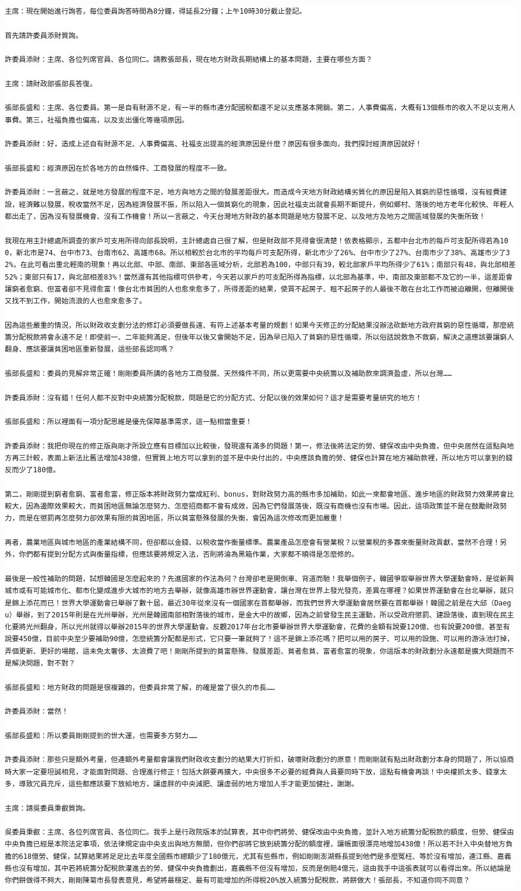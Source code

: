     主席：現在開始進行詢答，每位委員詢答時間為8分鐘，得延長2分鐘；上午10時30分截止登記。

    首先請許委員添財質詢。

    許委員添財：主席、各位列席官員、各位同仁。請教張部長，現在地方財政長期結構上的基本問題，主要在哪些方面？

    主席：請財政部張部長答復。

    張部長盛和：主席、各位委員。第一是自有財源不足，有一半的縣市連分配國稅都還不足以支應基本開銷。第二，人事費偏高，大概有13個縣市的收入不足以支用人事費。第三，社福負擔也偏高，以及支出僵化等幾項原因。

    許委員添財：好，造成上述自有財源不足、人事費偏高、社福支出提高的經濟原因是什麼？原因有很多面向，我們探討經濟原因就好！

    張部長盛和：經濟原因在於各地方的自然條件、工商發展的程度不一致。

    許委員添財：一言蔽之，就是地方發展的程度不足，地方與地方之間的發展差距很大。而造成今天地方財政結構劣質化的原因是陷入貧窮的惡性循環，沒有經費建設，經濟難以發展，稅收當然不足，因為經濟發展不振，所以陷入一個貧窮化的現象，因此社福支出就會長期不斷提升，例如鄉村、落後的地方老年化較快、年輕人都出走了，因為沒有發展機會、沒有工作機會！所以一言蔽之，今天台灣地方財政的基本問題是地方發展不足、以及地方及地方之間區域發展的失衡所致！

    我現在用主計總處所調查的家戶可支用所得向部長說明，主計總處自己很了解，但是財政部不見得會很清楚！依表格顯示，五都中台北市的每戶可支配所得若為100，新北市是74、台中市73、台南市62、高雄市68。所以相較於台北市的平均每戶可支配所得，新北市少了26%、台中市少了27%、台南市少了38%、高雄市少了32%，在此可看出重北輕南的現象！再以北部、中部、南部、東部各區域分析，北部若為100，中部只有39，較北部家戶平均所得少了61%；南部只有48，與北部相差52%；東部只有17，與北部相差83%！當然還有其他指標可供參考，今天若以家戶的可支配所得為指標，以北部為基準，中、南部及東部都不及它的一半，這差距會讓窮者愈窮、但富者卻不見得愈富！像台北市貧困的人也愈來愈多了，所得差距的結果，使買不起房子、租不起房子的人最後不敢在台北工作而被迫離開，但離開後又找不到工作，開始流浪的人也愈來愈多了。

    因為這些嚴重的情況，所以財政收支劃分法的修訂必須要做長遠、有符上述基本考量的規劃！如果今天修正的分配結果沒辦法砍斷地方政府貧窮的惡性循環，那麼統籌分配稅款將會永遠不足！即使前一、二年能夠滿足，但後年以後又會開始不足，因為早已陷入了貧窮的惡性循環，所以俗話說救急不救窮，解決之道應該要讓窮人翻身、應該要讓貧困地區重新發展，這些部長認同嗎？

    張部長盛和：委員的見解非常正確！剛剛委員所講的各地方工商發展、天然條件不同，所以更需要中央統籌以及補助款來調濟盈虛，所以台灣……

    許委員添財：沒有錯！任何人都不反對中央統籌分配稅款，問題是它的分配方式、分配以後的效果如何？這才是需要考量研究的地方！

    張部長盛和：所以裡面有一項分配思維是優先保障基準需求，這一點相當重要！

    許委員添財：我把你現在的修正版與剛才所設立應有目標加以比較後，發現還有滿多的問題！第一，修法後將法定的勞、健保改由中央負擔，但中央居然在這點與地方再三計較，表面上新法比舊法增加438億，但實質上地方可以拿到的並不是中央付出的，中央應該負擔的勞、健保也計算在地方補助款裡，所以地方可以拿到的錢反而少了180億。

    第二，剛剛提到窮者愈窮、富者愈富，修正版本將財政努力當成紅利、bonus，對財政努力高的縣市多加補助，如此一來都會地區、進步地區的財政努力效果將會比較大，因為邊際效果較大，而貧困地區無論怎麼努力、怎麼招商都不會有成效，因為它們發展落後，既沒有商機也沒有市場。因此，這項政策並不是在鼓勵財政努力，而是在懲罰再怎麼努力卻效果有限的貧困地區，所以貧富懸殊發展的失衡，會因為這次修改而更加嚴重！

    再者，農業地區與城市地區的產業結構不同，但卻都以金錢、以稅收當作衡量標準。農業產品怎麼會有營業稅？以營業稅的多寡來衡量財政貢獻，當然不合理！另外，你們都有提到分配方式與衡量指標，但應該要將規定入法，否則將淪為黑箱作業，大家都不曉得是怎麼修的。

    最後是一般性補助的問題，試想韓國是怎麼起來的？先進國家的作法為何？台灣卻老是開倒車、背道而馳！我舉個例子，韓國爭取舉辦世界大學運動會時，是從新興城市或有可能城市化、都市化變成進步大城市的地方去舉辦，就像高雄市辦世界運動會，讓台灣在世界上發光發亮，差異在哪裡？如果世界運動會在台北舉辦，就只是錦上添花而已！世界大學運動會已舉辦了數十屆，最近30年從來沒有一個國家在首都舉辦，而我們世界大學運動會居然要在首都舉辦！韓國之前是在大邱（Daegu）舉辦，到了2015年則是在光州舉辦，光州是韓國南部相對落後的城市，是金大中的故鄉，因為之前曾發生民主運動，所以受政府懲罰、建設落後，直到現在民主化要將光州翻身，所以光州就得以舉辦2015年的世界大學運動會。反觀2017年台北市要舉辦世界大學運動會，花費的金額有說要120億、也有說要200億、甚至有說要450億，目前中央至少要補助90億，怎麼統籌分配都是形式，它只要一筆就夠了！這不是錦上添花嗎？把可以用的房子、可以用的設施、可以用的游泳池打掉，弄個更新、更好的場館，這未免太奢侈、太浪費了吧！剛剛所提到的貧富懸殊、發展差距、貧者愈貧、富者愈富的現象，你這版本的財政劃分永遠都是擴大問題而不是解決問題，對不對？

    張部長盛和：地方財政的問題是很複雜的，但委員非常了解，的確是當了很久的市長……

    許委員添財：當然！

    張部長盛和：所以委員剛剛提到的世大運，也需要多方努力……

    許委員添財：那些只是額外考量，但連額外考量都會讓我們財政收支劃分的結果大打折扣，破壞財政劃分的原意！而剛剛就有點出財政劃分本身的問題了，所以協商時大家一定要坦誠相見，才能面對問題、合理進行修正！包括大餅要再擴大，中央很多不必要的經費與人員要同時下放，這點有機會再談！中央權抓太多、錢拿太多，導致冗員充斥，這些都應該要下放給地方，讓虛胖的中央減肥、讓虛弱的地方增加人手才能更加健壯，謝謝。

    主席：請吳委員秉叡質詢。

    吳委員秉叡：主席、各位列席官員、各位同仁。我手上是行政院版本的試算表，其中你們將勞、健保改由中央負擔，並計入地方統籌分配稅款的額度，但勞、健保由中央負擔已經是本院法定事項，依法律規定由中央支出與地方無關，但你們卻將它放到統籌分配的額度裡，讓帳面很漂亮地增加438億！所以若不計入中央替地方負擔的618億勞、健保，試算結果將足足比去年度全國縣市總額少了180億元，尤其有些縣市，例如剛剛澎湖縣長提到他們是多麼冤枉、等於沒有增加，連江縣、嘉義縣也沒有增加，其中若將統籌分配稅款灌進去的勞、健保中央負擔劃出，嘉義縣不但沒有增加，反而是倒賠4億元，這由我手中這張表就可以看得出來。所以結論是你們餅做得不夠大，剛剛陳菊市長發表意見，希望將最穩定、最有可能增加的所得稅20%放入統籌分配稅款，將餅做大！張部長，不知道你同不同意？
